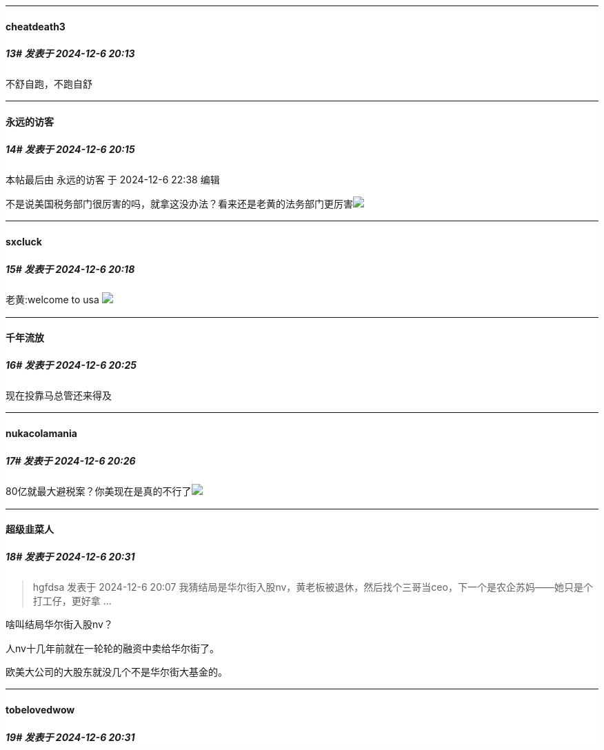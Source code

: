 *****

####  cheatdeath3  
##### 13#       发表于 2024-12-6 20:13

不舒自跑，不跑自舒

*****

####  永远的访客  
##### 14#       发表于 2024-12-6 20:15

 本帖最后由 永远的访客 于 2024-12-6 22:38 编辑 

不是说美国税务部门很厉害的吗，就拿这没办法？看来还是老黄的法务部门更厉害<img src="https://static.saraba1st.com/image/smiley/face2017/066.png" referrerpolicy="no-referrer">

*****

####  sxcluck  
##### 15#       发表于 2024-12-6 20:18

老黄:welcome to usa <img src="https://static.saraba1st.com/image/smiley/face2017/067.png" referrerpolicy="no-referrer">

*****

####  千年流放  
##### 16#       发表于 2024-12-6 20:25

现在投靠马总管还来得及

*****

####  nukacolamania  
##### 17#       发表于 2024-12-6 20:26

80亿就最大避税案？你美现在是真的不行了<img src="https://static.saraba1st.com/image/smiley/face2017/067.png" referrerpolicy="no-referrer">

*****

####  超级韭菜人  
##### 18#       发表于 2024-12-6 20:31

<blockquote>hgfdsa 发表于 2024-12-6 20:07
我猜结局是华尔街入股nv，黄老板被退休，然后找个三哥当ceo，下一个是农企苏妈——她只是个打工仔，更好拿 ...</blockquote>
啥叫结局华尔街入股nv？

人nv十几年前就在一轮轮的融资中卖给华尔街了。

欧美大公司的大股东就没几个不是华尔街大基金的。

*****

####  tobelovedwow  
##### 19#       发表于 2024-12-6 20:31
